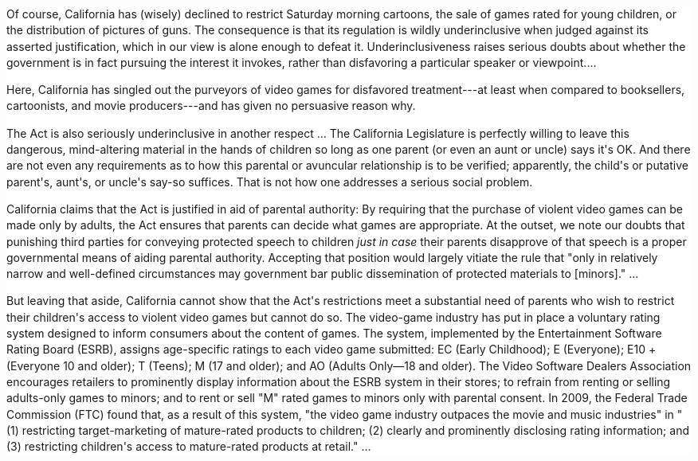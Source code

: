 Of course, California has (wisely) declined to restrict
Saturday morning cartoons, the sale of games rated for young children,
or the distribution of pictures of guns. 
The consequence is that its
regulation is wildly underinclusive when judged against its asserted
justification, which in our view is alone enough to defeat it.
Underinclusiveness raises serious doubts about whether the government is
in fact pursuing the interest it invokes, rather than disfavoring a
particular speaker or viewpoint.&hellip; 

Here, California has singled out the purveyors of video games for
disfavored treatment---at least when compared to booksellers, cartoonists,
and movie producers---and has given no persuasive reason why.

The Act is also seriously underinclusive in another respect &hellip; 
The California Legislature is perfectly willing 
to leave this dangerous, mind-altering material in the hands of children
so long as one parent (or even an aunt or uncle) says it's OK. 
And there are not even any requirements as to how this parental or avuncular
relationship is to be verified; apparently, the child's or putative
parent's, aunt's, or uncle's say-so suffices. That is not how one
addresses a serious social problem.

California claims that the Act is justified in aid of parental
authority: By requiring that the purchase of violent video games can be
made only by adults, the Act ensures that parents can decide what games
are appropriate. At the outset, we note our doubts that punishing third
parties for conveying protected speech to children *just in case* their
parents disapprove of that speech is a proper governmental means of
aiding parental authority. Accepting that position would largely vitiate
the rule that "only in relatively narrow and well-defined circumstances
may government bar public dissemination of protected materials to
[minors]." &hellip; 

But leaving that aside, 
California cannot show that the Act's restrictions 
meet a substantial need of parents who wish to restrict
their children's access to violent video games but cannot do so. 
The video-game industry has put in place a voluntary rating system designed to
inform consumers about the content of games. 
The system, implemented by the Entertainment Software Rating Board (ESRB), 
assigns age-specific ratings to each video game submitted: EC (Early Childhood); E
(Everyone); E10 + (Everyone 10 and older); T (Teens); M (17 and older);
and AO (Adults Only—18 and older). The Video Software Dealers
Association encourages retailers to prominently display information
about the ESRB system in their stores; to refrain from renting or
selling adults-only games to minors; and to rent or sell "M" rated games
to minors only with parental consent. In 2009,
the Federal Trade Commission (FTC) found that, as a result of this
system, "the video game industry outpaces the movie and music
industries" in "(1) restricting target-marketing of mature-rated
products to children; (2) clearly and prominently disclosing rating
information; and (3) restricting children's access to mature-rated
products at retail." &hellip; 


[875]:	https://www.law.cornell.edu/uscode/text/18/875	"18 USC 875(c)"
[watts]:	http://scholar.google.com/scholar_case?case=8610537150639053664	"Watts vs. US (US 1969)"
[rav]:	http://scholar.google.com/scholar_case?case=14621372290934958371	"R.A.V. v. St. Paul" 
[miller_test]: http://en.wikipedia.org/wiki/Miller_test "The Miller Obscenity Test"
[esrb]: http://www.esrb.org/index-js.jsp "ESRB"
[stevens]: http://en.wikipedia.org/wiki/United_States_v._Stevens "U.S. v. Stevens"
[nbk]: https://en.wikipedia.org/wiki/List_of_alleged_Natural_Born_Killers_copycat_crimes "Copycat Crimes & Natural Born Killers"
[mpaa]: http://www.mpaa.org/ "MPAA"
[2pac-made-me]: http://thediscography.org/discoDbDetail.php?req=942 "Cop Killer: '2pac Made Me Do It!'"
[hitman]: http://users.telenet.be/sterf/texts/other/HitMan-Manual_for_Independent_Contractors.pdf "Hit Man A Manual For Independent Contractors"
[ginsberg]:	http://scholar.google.com/scholar_case?case=8460647428333624773	"Ginsberg v. New York"
[erz]:	http://scholar.google.com/scholar_case?case=7611920100258061680	"Erznoznik v. City of Jacksonville" 